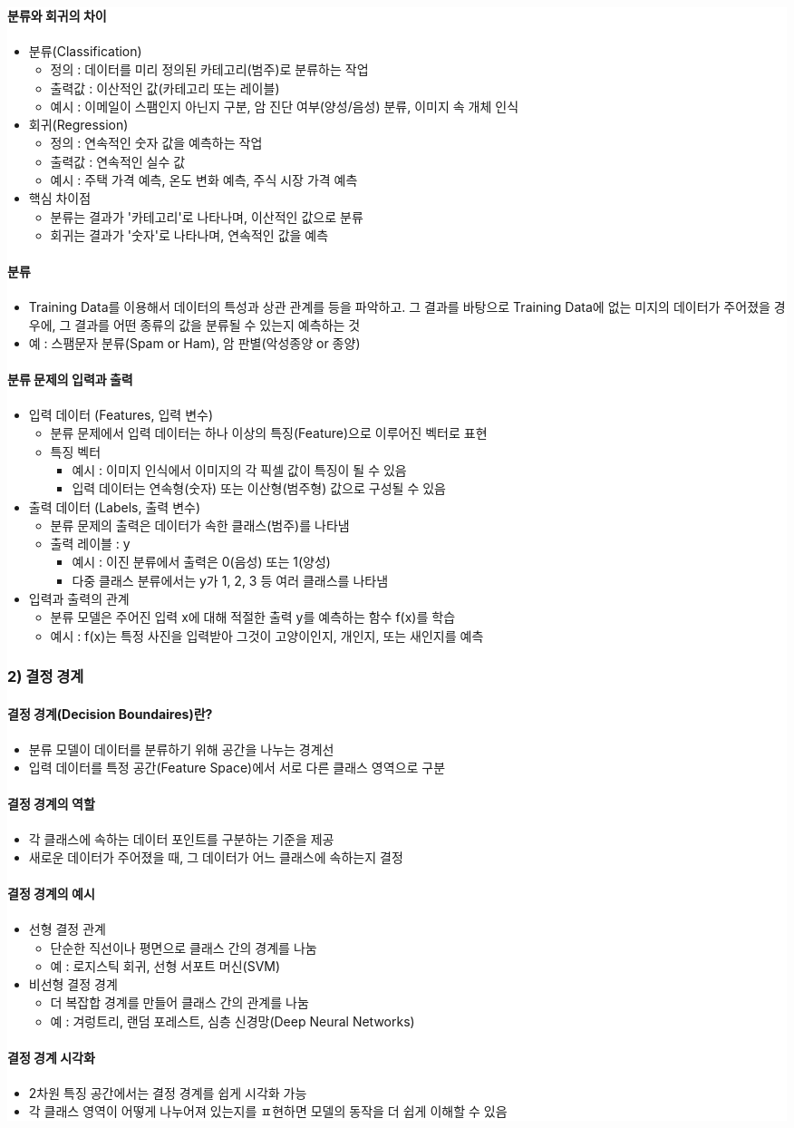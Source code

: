#### 분류와 회귀의 차이
- 분류(Classification)
  - 정의 : 데이터를 미리 정의된 카테고리(범주)로 분류하는 작업
  - 출력값 : 이산적인 값(카테고리 또는 레이블)
  - 예시 : 이메일이 스팸인지 아닌지 구분, 암 진단 여부(양성/음성) 분류, 이미지 속 개체 인식
- 회귀(Regression)
  - 정의 : 연속적인 숫자 값을 예측하는 작업
  - 출력값 : 연속적인 실수 값
  - 예시 : 주택 가격 예측, 온도 변화 예측, 주식 시장 가격 예측
- 핵심 차이점
  - 분류는 결과가 '카테고리'로 나타나며, 이산적인 값으로 분류
  - 회귀는 결과가 '숫자'로 나타나며, 연속적인 값을 예측

#### 분류
- Training Data를 이용해서 데이터의 특성과 상관 관계를 등을 파악하고. 그 결과를 바탕으로 Training Data에 없는 미지의 데이터가 주어졌을 경우에, 그 결과를 어떤 종류의 값을 분류될 수 있는지 예측하는 것
- 예 : 스팸문자 분류(Spam or Ham), 암 판별(악성종양 or 종양)

#### 분류 문제의 입력과 출력
- 입력 데이터 (Features, 입력 변수)
  - 분류 문제에서 입력 데이터는 하나 이상의 특징(Feature)으로 이루어진 벡터로 표현
  - 특징 벡터
    - 예시 : 이미지 인식에서 이미지의 각 픽셀 값이 특징이 될 수 있음
    - 입력 데이터는 연속형(숫자) 또는 이산형(범주형) 값으로 구성될 수 있음
- 출력 데이터 (Labels, 출력 변수)
  - 분류 문제의 출력은 데이터가 속한 클래스(범주)를 나타냄
  - 출력 레이블 : y
    - 예시 : 이진 분류에서 출력은 0(음성) 또는 1(양성)
    - 다중 클래스 분류에서는 y가 1, 2, 3 등 여러 클래스를 나타냄
- 입력과 출력의 관계
  - 분류 모델은 주어진 입력 x에 대해 적절한 출력 y를 예측하는 함수 f(x)를 학습
  - 예시 : f(x)는 특정 사진을 입력받아 그것이 고양이인지, 개인지, 또는 새인지를 예측

### 2) 결정 경계
#### 결정 경계(Decision Boundaires)란?
- 분류 모델이 데이터를 분류하기 위해 공간을 나누는 경계선
- 입력 데이터를 특정 공간(Feature Space)에서 서로 다른 클래스 영역으로 구분

#### 결정 경계의 역할
- 각 클래스에 속하는 데이터 포인트를 구분하는 기준을 제공
- 새로운 데이터가 주어졌을 때, 그 데이터가 어느 클래스에 속하는지 결정

#### 결정 경계의 예시
- 선형 결정 관계
  - 단순한 직선이나 평면으로 클래스 간의 경계를 나눔
  - 예 : 로지스틱 회귀, 선형 서포트 머신(SVM)
- 비선형 결정 경계
  - 더 복잡합 경계를 만들어 클래스 간의 관계를 나눔
  - 예 : 겨렁트리, 랜덤 포레스트, 심층 신경망(Deep Neural Networks)

#### 결정 경계 시각화
- 2차원 특징 공간에서는 결정 경계를 쉽게 시각화 가능
- 각 클래스 영역이 어떻게 나누어져 있는지를 ㅍ현하면 모델의 동작을 더 쉽게 이해할 수 있음

